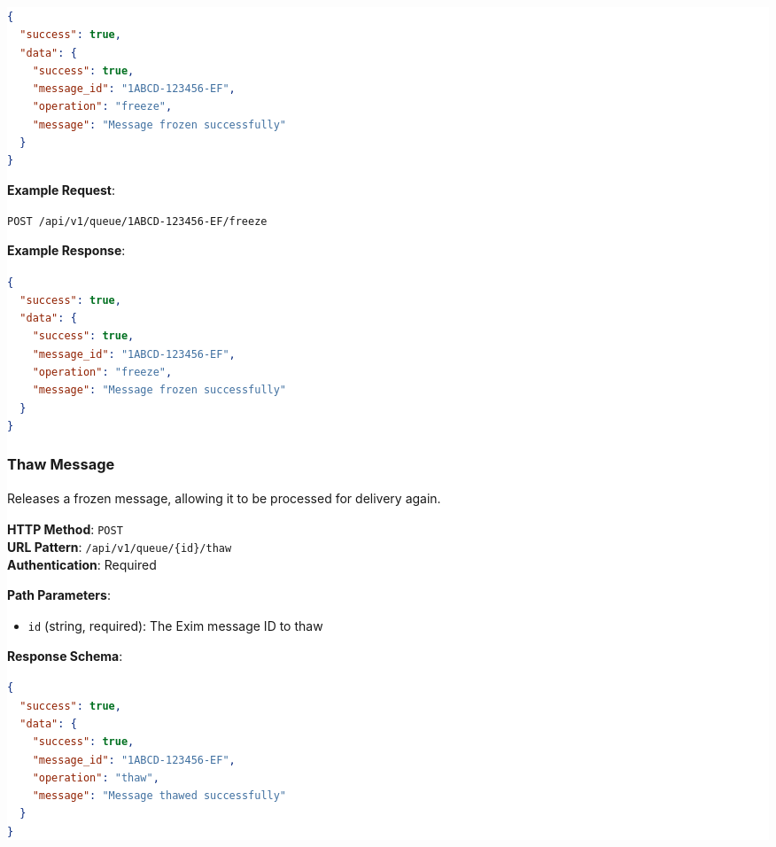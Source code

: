 ```json
{
  "success": true,
  "data": {
    "success": true,
    "message_id": "1ABCD-123456-EF",
    "operation": "freeze",
    "message": "Message frozen successfully"
  }
}
```


**Example Request**:

```
POST /api/v1/queue/1ABCD-123456-EF/freeze
```


**Example Response**:

```json
{
  "success": true,
  "data": {
    "success": true,
    "message_id": "1ABCD-123456-EF",
    "operation": "freeze",
    "message": "Message frozen successfully"
  }
}
```


### Thaw Message
Releases a frozen message, allowing it to be processed for delivery again.

**HTTP Method**: `POST`  
**URL Pattern**: `/api/v1/queue/{id}/thaw`  
**Authentication**: Required

**Path Parameters**:
- `id` (string, required): The Exim message ID to thaw

**Response Schema**:

```json
{
  "success": true,
  "data": {
    "success": true,
    "message_id": "1ABCD-123456-EF",
    "operation": "thaw",
    "message": "Message thawed successfully"
  }
}
```
